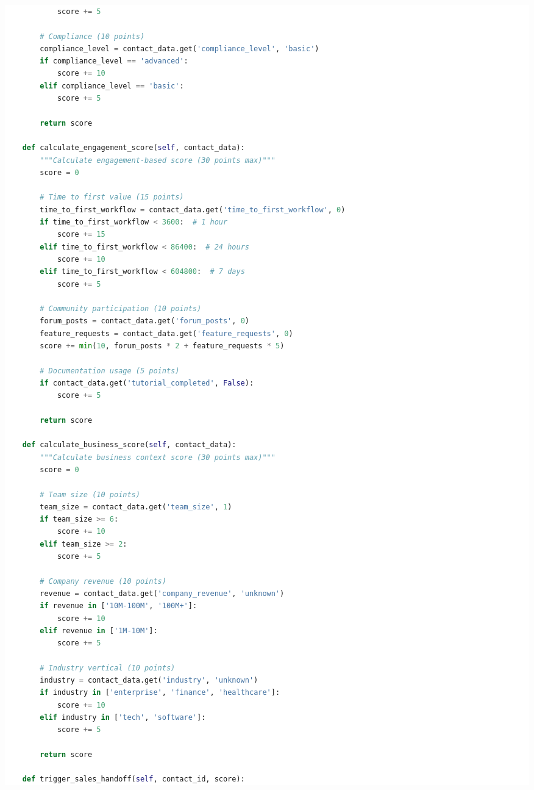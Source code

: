 ```python
            score += 5
        
        # Compliance (10 points)
        compliance_level = contact_data.get('compliance_level', 'basic')
        if compliance_level == 'advanced':
            score += 10
        elif compliance_level == 'basic':
            score += 5
        
        return score
    
    def calculate_engagement_score(self, contact_data):
        """Calculate engagement-based score (30 points max)"""
        score = 0
        
        # Time to first value (15 points)
        time_to_first_workflow = contact_data.get('time_to_first_workflow', 0)
        if time_to_first_workflow < 3600:  # 1 hour
            score += 15
        elif time_to_first_workflow < 86400:  # 24 hours
            score += 10
        elif time_to_first_workflow < 604800:  # 7 days
            score += 5
        
        # Community participation (10 points)
        forum_posts = contact_data.get('forum_posts', 0)
        feature_requests = contact_data.get('feature_requests', 0)
        score += min(10, forum_posts * 2 + feature_requests * 5)
        
        # Documentation usage (5 points)
        if contact_data.get('tutorial_completed', False):
            score += 5
        
        return score
    
    def calculate_business_score(self, contact_data):
        """Calculate business context score (30 points max)"""
        score = 0
        
        # Team size (10 points)
        team_size = contact_data.get('team_size', 1)
        if team_size >= 6:
            score += 10
        elif team_size >= 2:
            score += 5
        
        # Company revenue (10 points)
        revenue = contact_data.get('company_revenue', 'unknown')
        if revenue in ['10M-100M', '100M+']:
            score += 10
        elif revenue in ['1M-10M']:
            score += 5
        
        # Industry vertical (10 points)
        industry = contact_data.get('industry', 'unknown')
        if industry in ['enterprise', 'finance', 'healthcare']:
            score += 10
        elif industry in ['tech', 'software']:
            score += 5
        
        return score
    
    def trigger_sales_handoff(self, contact_id, score):
```